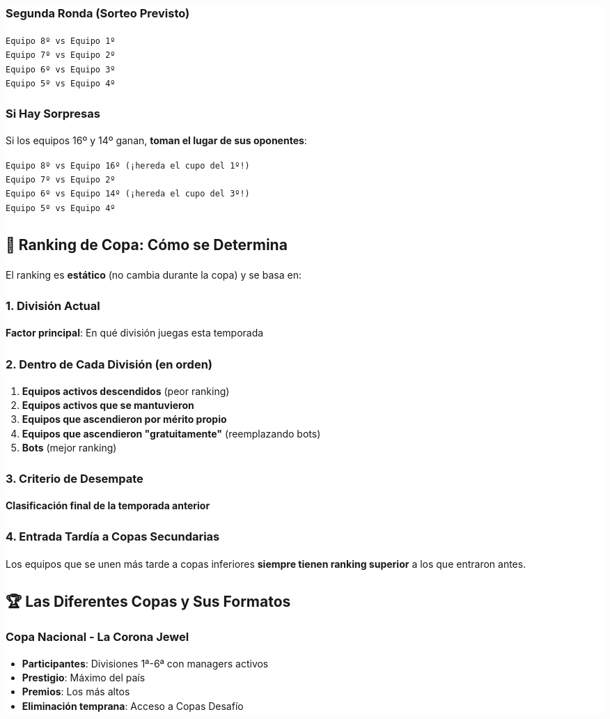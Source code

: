 ### Segunda Ronda (Sorteo Previsto)

```
Equipo 8º vs Equipo 1º
Equipo 7º vs Equipo 2º
Equipo 6º vs Equipo 3º
Equipo 5º vs Equipo 4º
```

### Si Hay Sorpresas

Si los equipos 16º y 14º ganan, **toman el lugar de sus oponentes**:

```
Equipo 8º vs Equipo 16º (¡hereda el cupo del 1º!)
Equipo 7º vs Equipo 2º
Equipo 6º vs Equipo 14º (¡hereda el cupo del 3º!)
Equipo 5º vs Equipo 4º
```

## 🏅 **Ranking de Copa: Cómo se Determina**

El ranking es **estático** (no cambia durante la copa) y se basa en:

### 1. División Actual

**Factor principal**: En qué división juegas esta temporada

### 2. Dentro de Cada División (en orden)

1. **Equipos activos descendidos** (peor ranking)
2. **Equipos activos que se mantuvieron**
3. **Equipos que ascendieron por mérito propio**
4. **Equipos que ascendieron "gratuitamente"** (reemplazando bots)
5. **Bots** (mejor ranking)

### 3. Criterio de Desempate

**Clasificación final de la temporada anterior**

### 4. Entrada Tardía a Copas Secundarias

Los equipos que se unen más tarde a copas inferiores **siempre tienen ranking superior** a los que entraron antes.

## 🏆 **Las Diferentes Copas y Sus Formatos**

### Copa Nacional - La Corona Jewel

- **Participantes**: Divisiones 1ª-6ª con managers activos
- **Prestigio**: Máximo del país
- **Premios**: Los más altos
- **Eliminación temprana**: Acceso a Copas Desafío
